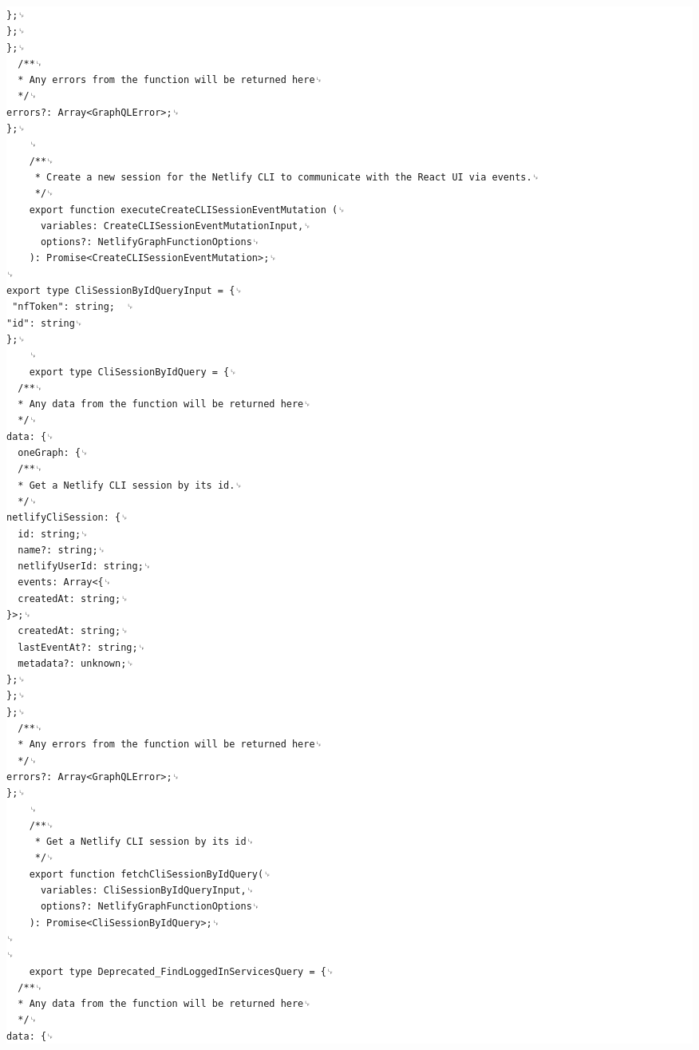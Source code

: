     };␊
    };␊
    };␊
      /**␊
      * Any errors from the function will be returned here␊
      */␊
    errors?: Array<GraphQLError>;␊
    };␊
        ␊
        /**␊
         * Create a new session for the Netlify CLI to communicate with the React UI via events.␊
         */␊
        export function executeCreateCLISessionEventMutation (␊
          variables: CreateCLISessionEventMutationInput,␊
          options?: NetlifyGraphFunctionOptions␊
        ): Promise<CreateCLISessionEventMutation>;␊
    ␊
    export type CliSessionByIdQueryInput = {␊
     "nfToken": string;  ␊
    "id": string␊
    };␊
        ␊
        export type CliSessionByIdQuery = {␊
      /**␊
      * Any data from the function will be returned here␊
      */␊
    data: {␊
      oneGraph: {␊
      /**␊
      * Get a Netlify CLI session by its id.␊
      */␊
    netlifyCliSession: {␊
      id: string;␊
      name?: string;␊
      netlifyUserId: string;␊
      events: Array<{␊
      createdAt: string;␊
    }>;␊
      createdAt: string;␊
      lastEventAt?: string;␊
      metadata?: unknown;␊
    };␊
    };␊
    };␊
      /**␊
      * Any errors from the function will be returned here␊
      */␊
    errors?: Array<GraphQLError>;␊
    };␊
        ␊
        /**␊
         * Get a Netlify CLI session by its id␊
         */␊
        export function fetchCliSessionByIdQuery(␊
          variables: CliSessionByIdQueryInput,␊
          options?: NetlifyGraphFunctionOptions␊
        ): Promise<CliSessionByIdQuery>;␊
    ␊
    ␊
        export type Deprecated_FindLoggedInServicesQuery = {␊
      /**␊
      * Any data from the function will be returned here␊
      */␊
    data: {␊